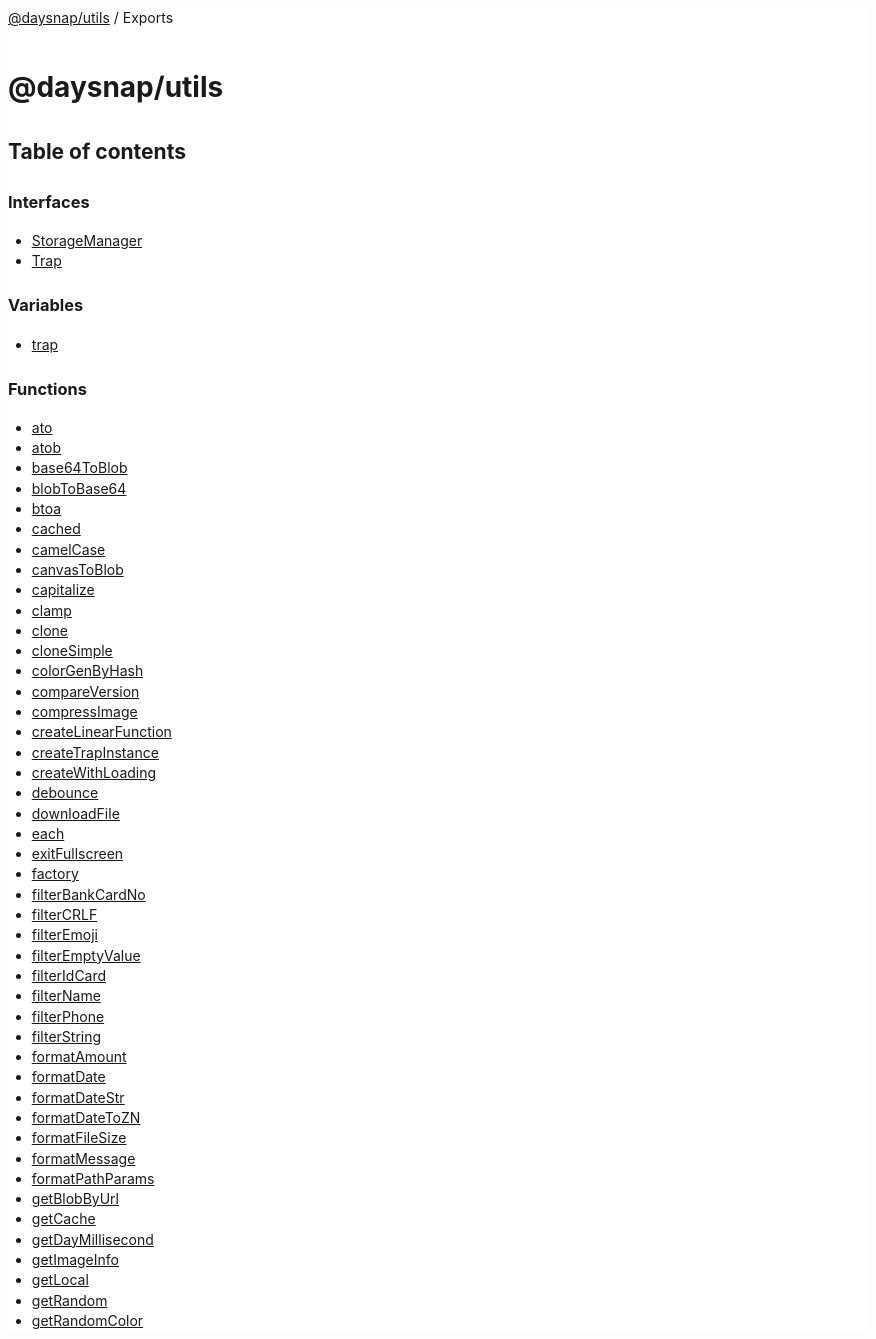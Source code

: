 [@daysnap/utils](README.md) / Exports

# @daysnap/utils

## Table of contents

### Interfaces

- [StorageManager](interfaces/StorageManager.md)
- [Trap](interfaces/Trap.md)

### Variables

- [trap](modules.md#trap)

### Functions

- [ato](modules.md#ato)
- [atob](modules.md#atob)
- [base64ToBlob](modules.md#base64toblob)
- [blobToBase64](modules.md#blobtobase64)
- [btoa](modules.md#btoa)
- [cached](modules.md#cached)
- [camelCase](modules.md#camelcase)
- [canvasToBlob](modules.md#canvastoblob)
- [capitalize](modules.md#capitalize)
- [clamp](modules.md#clamp)
- [clone](modules.md#clone)
- [cloneSimple](modules.md#clonesimple)
- [colorGenByHash](modules.md#colorgenbyhash)
- [compareVersion](modules.md#compareversion)
- [compressImage](modules.md#compressimage)
- [createLinearFunction](modules.md#createlinearfunction)
- [createTrapInstance](modules.md#createtrapinstance)
- [createWithLoading](modules.md#createwithloading)
- [debounce](modules.md#debounce)
- [downloadFile](modules.md#downloadfile)
- [each](modules.md#each)
- [exitFullscreen](modules.md#exitfullscreen)
- [factory](modules.md#factory)
- [filterBankCardNo](modules.md#filterbankcardno)
- [filterCRLF](modules.md#filtercrlf)
- [filterEmoji](modules.md#filteremoji)
- [filterEmptyValue](modules.md#filteremptyvalue)
- [filterIdCard](modules.md#filteridcard)
- [filterName](modules.md#filtername)
- [filterPhone](modules.md#filterphone)
- [filterString](modules.md#filterstring)
- [formatAmount](modules.md#formatamount)
- [formatDate](modules.md#formatdate)
- [formatDateStr](modules.md#formatdatestr)
- [formatDateToZN](modules.md#formatdatetozn)
- [formatFileSize](modules.md#formatfilesize)
- [formatMessage](modules.md#formatmessage)
- [formatPathParams](modules.md#formatpathparams)
- [getBlobByUrl](modules.md#getblobbyurl)
- [getCache](modules.md#getcache)
- [getDayMillisecond](modules.md#getdaymillisecond)
- [getImageInfo](modules.md#getimageinfo)
- [getLocal](modules.md#getlocal)
- [getRandom](modules.md#getrandom)
- [getRandomColor](modules.md#getrandomcolor)